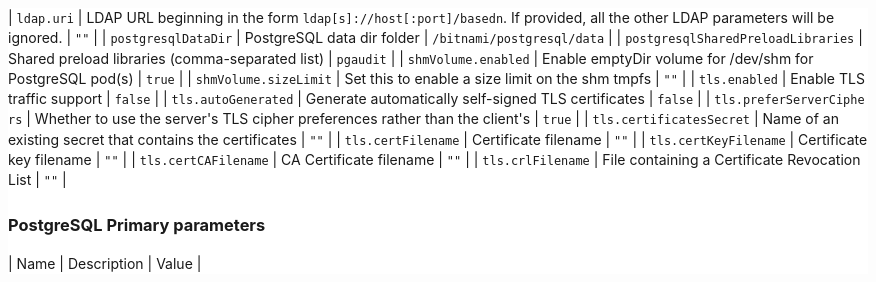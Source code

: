 | `ldap.uri`                               | LDAP URL beginning in the form `ldap[s]://host[:port]/basedn`. If provided, all the other LDAP parameters will be ignored.                                                                                                                                                                                                                    | `""`                         |
| `postgresqlDataDir`                      | PostgreSQL data dir folder                                                                                                                                                                                                                                                                                                                    | `/bitnami/postgresql/data`   |
| `postgresqlSharedPreloadLibraries`       | Shared preload libraries (comma-separated list)                                                                                                                                                                                                                                                                                               | `pgaudit`                    |
| `shmVolume.enabled`                      | Enable emptyDir volume for /dev/shm for PostgreSQL pod(s)                                                                                                                                                                                                                                                                                     | `true`                       |
| `shmVolume.sizeLimit`                    | Set this to enable a size limit on the shm tmpfs                                                                                                                                                                                                                                                                                              | `""`                         |
| `tls.enabled`                            | Enable TLS traffic support                                                                                                                                                                                                                                                                                                                    | `false`                      |
| `tls.autoGenerated`                      | Generate automatically self-signed TLS certificates                                                                                                                                                                                                                                                                                           | `false`                      |
| `tls.preferServerCiphers`                | Whether to use the server's TLS cipher preferences rather than the client's                                                                                                                                                                                                                                                                   | `true`                       |
| `tls.certificatesSecret`                 | Name of an existing secret that contains the certificates                                                                                                                                                                                                                                                                                     | `""`                         |
| `tls.certFilename`                       | Certificate filename                                                                                                                                                                                                                                                                                                                          | `""`                         |
| `tls.certKeyFilename`                    | Certificate key filename                                                                                                                                                                                                                                                                                                                      | `""`                         |
| `tls.certCAFilename`                     | CA Certificate filename                                                                                                                                                                                                                                                                                                                       | `""`                         |
| `tls.crlFilename`                        | File containing a Certificate Revocation List                                                                                                                                                                                                                                                                                                 | `""`                         |

### PostgreSQL Primary parameters

| Name                                                        | Description                                                                                                                                                                                                                       | Value                 |